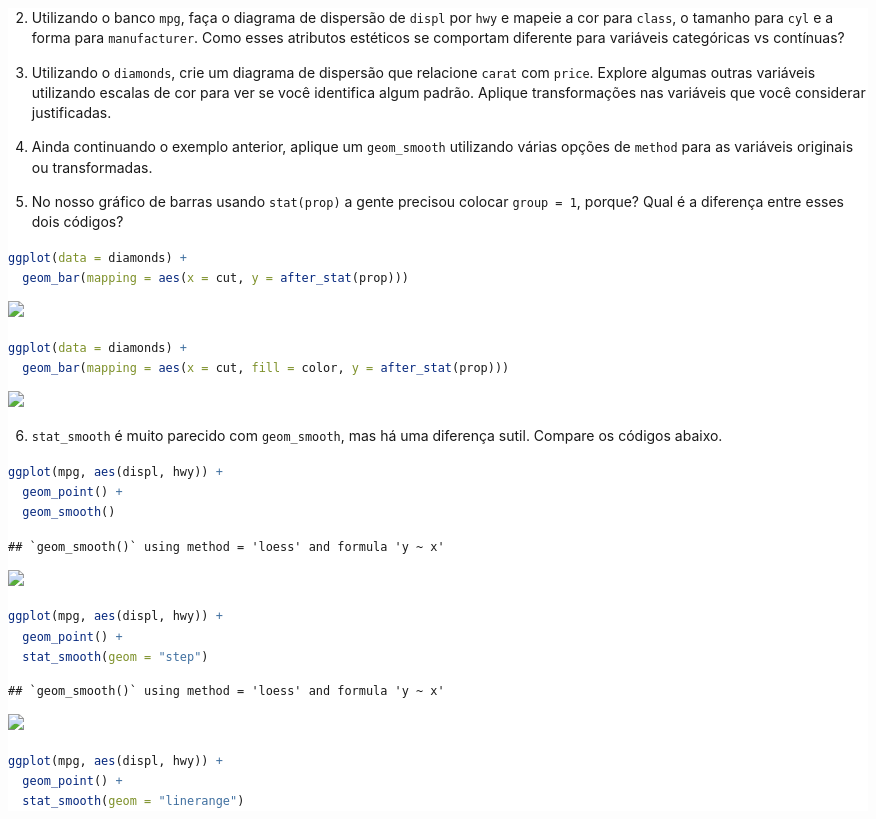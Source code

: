 2. Utilizando o banco `mpg`, faça o diagrama de dispersão de `displ` por `hwy` e mapeie a cor para `class`, o tamanho para `cyl` e a forma para `manufacturer`. Como esses atributos estéticos se comportam diferente para variáveis categóricas vs contínuas?

3. Utilizando o `diamonds`, crie um diagrama de dispersão que relacione `carat` com `price`. Explore algumas outras variáveis utilizando escalas de cor para ver se você identifica algum padrão. Aplique transformações nas variáveis que você considerar justificadas.



4. Ainda continuando o exemplo anterior, aplique um `geom_smooth` utilizando várias opções de `method` para as variáveis originais ou transformadas.

5. No nosso gráfico de barras usando `stat(prop)` a gente precisou colocar `group = 1`, porque? Qual é a diferença entre esses dois códigos?


```r
ggplot(data = diamonds) + 
  geom_bar(mapping = aes(x = cut, y = after_stat(prop)))
```

<img src="/courses/tidyverse/dia3_files/figure-html/unnamed-chunk-47-1.png" width="672" />

```r
ggplot(data = diamonds) + 
  geom_bar(mapping = aes(x = cut, fill = color, y = after_stat(prop)))
```

<img src="/courses/tidyverse/dia3_files/figure-html/unnamed-chunk-47-2.png" width="672" />

6. `stat_smooth` é muito parecido com `geom_smooth`, mas há uma diferença sutil. Compare os códigos abaixo.


```r
ggplot(mpg, aes(displ, hwy)) + 
  geom_point() +
  geom_smooth()
```

```
## `geom_smooth()` using method = 'loess' and formula 'y ~ x'
```

<img src="/courses/tidyverse/dia3_files/figure-html/unnamed-chunk-48-1.png" width="672" />

```r
ggplot(mpg, aes(displ, hwy)) + 
  geom_point() +
  stat_smooth(geom = "step")
```

```
## `geom_smooth()` using method = 'loess' and formula 'y ~ x'
```

<img src="/courses/tidyverse/dia3_files/figure-html/unnamed-chunk-48-2.png" width="672" />

```r
ggplot(mpg, aes(displ, hwy)) + 
  geom_point() +
  stat_smooth(geom = "linerange")
```
